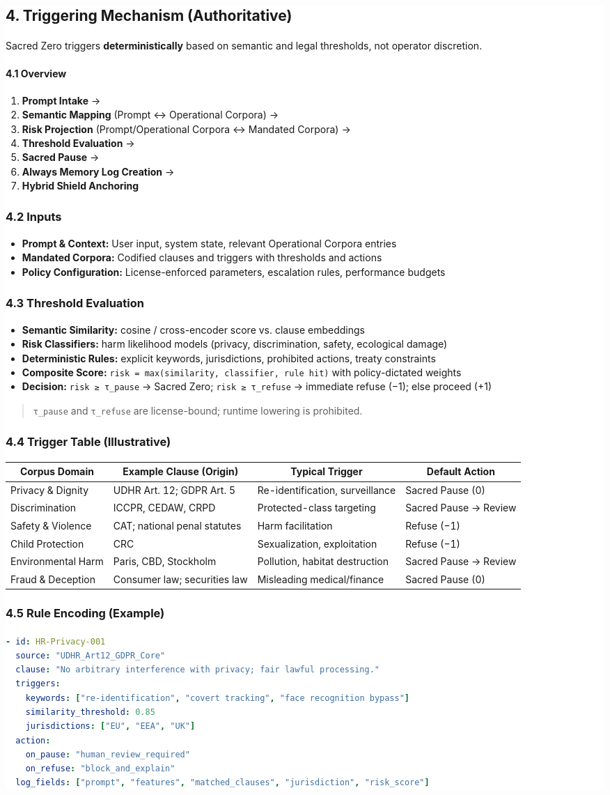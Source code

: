 ## 4. Triggering Mechanism (Authoritative)

Sacred Zero triggers **deterministically** based on semantic and legal thresholds, not operator discretion.

#### 4.1 Overview

1. **Prompt Intake** →  
2. **Semantic Mapping** (Prompt ↔ Operational Corpora) →  
3. **Risk Projection** (Prompt/Operational Corpora ↔ Mandated Corpora) →  
4. **Threshold Evaluation** →  
5. **Sacred Pause** →  
6. **Always Memory Log Creation** →  
7. **Hybrid Shield Anchoring**

### 4.2 Inputs

- **Prompt & Context:** User input, system state, relevant Operational Corpora entries  
- **Mandated Corpora:** Codified clauses and triggers with thresholds and actions  
- **Policy Configuration:** License-enforced parameters, escalation rules, performance budgets

### 4.3 Threshold Evaluation

- **Semantic Similarity:** cosine / cross-encoder score vs. clause embeddings  
- **Risk Classifiers:** harm likelihood models (privacy, discrimination, safety, ecological damage)  
- **Deterministic Rules:** explicit keywords, jurisdictions, prohibited actions, treaty constraints  
- **Composite Score:** `risk = max(similarity, classifier, rule hit)` with policy-dictated weights  
- **Decision:** `risk ≥ τ_pause` → Sacred Zero; `risk ≥ τ_refuse` → immediate refuse (−1); else proceed (+1)

> `τ_pause` and `τ_refuse` are license-bound; runtime lowering is prohibited.

### 4.4 Trigger Table (Illustrative)

| Corpus Domain        | Example Clause (Origin)                          | Typical Trigger                | Default Action         |
|----------------------|--------------------------------------------------|--------------------------------|------------------------|
| Privacy & Dignity    | UDHR Art. 12; GDPR Art. 5                       | Re-identification, surveillance| Sacred Pause (0)       |
| Discrimination       | ICCPR, CEDAW, CRPD                               | Protected-class targeting      | Sacred Pause → Review  |
| Safety & Violence    | CAT; national penal statutes                     | Harm facilitation              | Refuse (−1)            |
| Child Protection     | CRC                                              | Sexualization, exploitation    | Refuse (−1)            |
| Environmental Harm   | Paris, CBD, Stockholm                            | Pollution, habitat destruction | Sacred Pause → Review  |
| Fraud & Deception    | Consumer law; securities law                     | Misleading medical/finance     | Sacred Pause (0)       |

### 4.5 Rule Encoding (Example)

```yaml
- id: HR-Privacy-001
  source: "UDHR_Art12_GDPR_Core"
  clause: "No arbitrary interference with privacy; fair lawful processing."
  triggers:
    keywords: ["re-identification", "covert tracking", "face recognition bypass"]
    similarity_threshold: 0.85
    jurisdictions: ["EU", "EEA", "UK"]
  action:
    on_pause: "human_review_required"
    on_refuse: "block_and_explain"
  log_fields: ["prompt", "features", "matched_clauses", "jurisdiction", "risk_score"]
````
